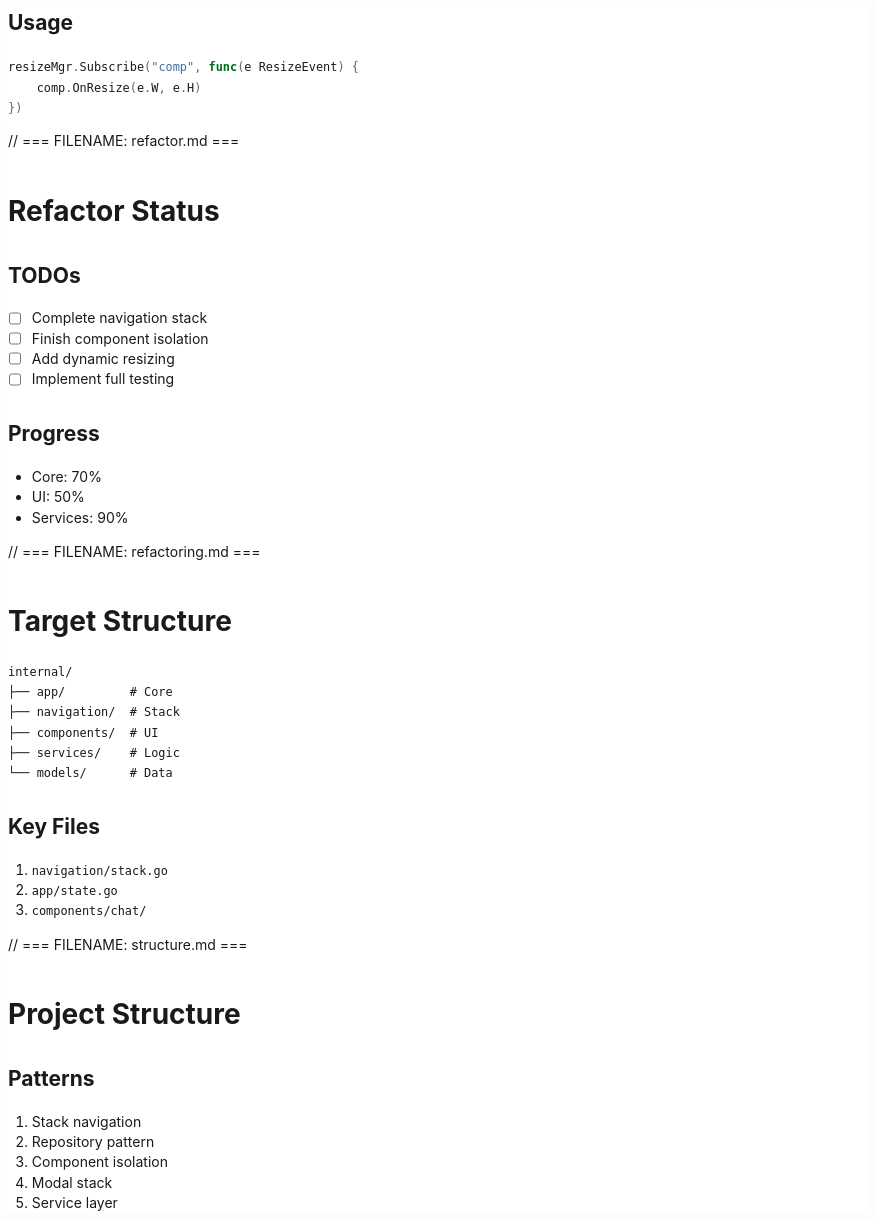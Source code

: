 ## Usage
```go
resizeMgr.Subscribe("comp", func(e ResizeEvent) {
    comp.OnResize(e.W, e.H)
})
```

// === FILENAME: refactor.md ===
# Refactor Status

## TODOs
- [ ] Complete navigation stack
- [ ] Finish component isolation
- [ ] Add dynamic resizing
- [ ] Implement full testing

## Progress
- Core: 70%
- UI: 50%
- Services: 90%

// === FILENAME: refactoring.md ===
# Target Structure
```
internal/
├── app/         # Core
├── navigation/  # Stack
├── components/  # UI
├── services/    # Logic
└── models/      # Data
```

## Key Files
1. `navigation/stack.go`
2. `app/state.go`
3. `components/chat/`

// === FILENAME: structure.md ===
# Project Structure

## Patterns
1. Stack navigation
2. Repository pattern
3. Component isolation
4. Modal stack
5. Service layer
